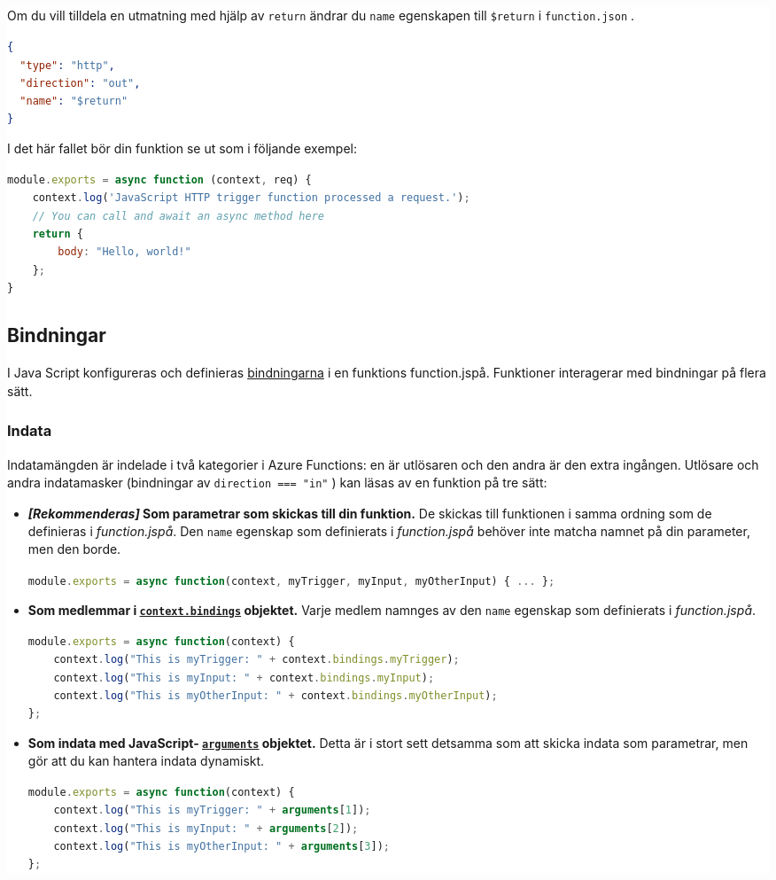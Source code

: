 Om du vill tilldela en utmatning med hjälp av `return` ändrar du `name` egenskapen till `$return` i `function.json` .

```json
{
  "type": "http",
  "direction": "out",
  "name": "$return"
}
```

I det här fallet bör din funktion se ut som i följande exempel:

```javascript
module.exports = async function (context, req) {
    context.log('JavaScript HTTP trigger function processed a request.');
    // You can call and await an async method here
    return {
        body: "Hello, world!"
    };
}
```

## <a name="bindings"></a>Bindningar 
I Java Script konfigureras och definieras [bindningarna](functions-triggers-bindings.md) i en funktions function.jspå. Funktioner interagerar med bindningar på flera sätt.

### <a name="inputs"></a>Indata
Indatamängden är indelade i två kategorier i Azure Functions: en är utlösaren och den andra är den extra ingången. Utlösare och andra indatamasker (bindningar av `direction === "in"` ) kan läsas av en funktion på tre sätt:
 - **_[Rekommenderas]_ Som parametrar som skickas till din funktion.** De skickas till funktionen i samma ordning som de definieras i *function.jspå*. Den `name` egenskap som definierats i *function.jspå* behöver inte matcha namnet på din parameter, men den borde.
 
   ```javascript
   module.exports = async function(context, myTrigger, myInput, myOtherInput) { ... };
   ```
   
 - **Som medlemmar i [`context.bindings`](#contextbindings-property) objektet.** Varje medlem namnges av den `name` egenskap som definierats i *function.jspå*.
 
   ```javascript
   module.exports = async function(context) { 
       context.log("This is myTrigger: " + context.bindings.myTrigger);
       context.log("This is myInput: " + context.bindings.myInput);
       context.log("This is myOtherInput: " + context.bindings.myOtherInput);
   };
   ```
   
 - **Som indata med JavaScript- [`arguments`](https://developer.mozilla.org/en-US/docs/Web/JavaScript/Reference/Functions/arguments) objektet.** Detta är i stort sett detsamma som att skicka indata som parametrar, men gör att du kan hantera indata dynamiskt.
 
   ```javascript
   module.exports = async function(context) { 
       context.log("This is myTrigger: " + arguments[1]);
       context.log("This is myInput: " + arguments[2]);
       context.log("This is myOtherInput: " + arguments[3]);
   };
   ```


[' FUNC Azure functionapp Publish ']: functions-run-local.md#project-file-deployment